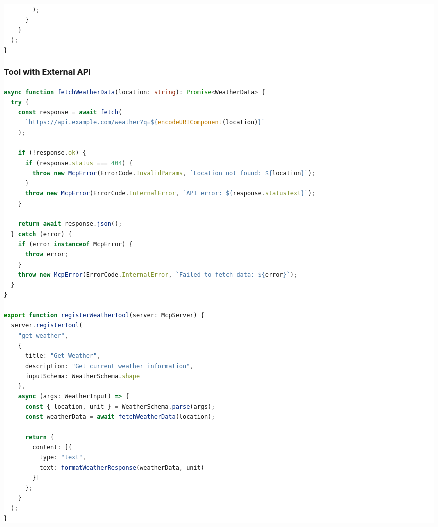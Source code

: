 ```typescript
        );
      }
    }
  );
}
```

### Tool with External API
```typescript
async function fetchWeatherData(location: string): Promise<WeatherData> {
  try {
    const response = await fetch(
      `https://api.example.com/weather?q=${encodeURIComponent(location)}`
    );

    if (!response.ok) {
      if (response.status === 404) {
        throw new McpError(ErrorCode.InvalidParams, `Location not found: ${location}`);
      }
      throw new McpError(ErrorCode.InternalError, `API error: ${response.statusText}`);
    }

    return await response.json();
  } catch (error) {
    if (error instanceof McpError) {
      throw error;
    }
    throw new McpError(ErrorCode.InternalError, `Failed to fetch data: ${error}`);
  }
}

export function registerWeatherTool(server: McpServer) {
  server.registerTool(
    "get_weather",
    {
      title: "Get Weather",
      description: "Get current weather information",
      inputSchema: WeatherSchema.shape
    },
    async (args: WeatherInput) => {
      const { location, unit } = WeatherSchema.parse(args);
      const weatherData = await fetchWeatherData(location);

      return {
        content: [{
          type: "text",
          text: formatWeatherResponse(weatherData, unit)
        }]
      };
    }
  );
}
```

